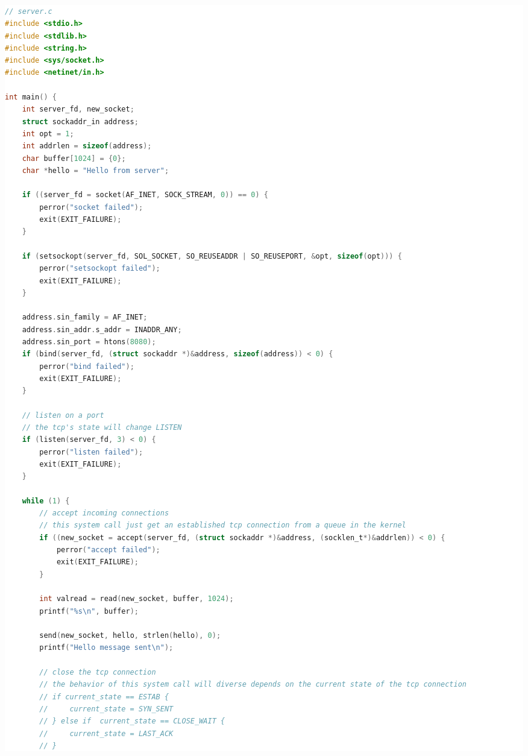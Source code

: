 ```c
// server.c
#include <stdio.h>
#include <stdlib.h>
#include <string.h>
#include <sys/socket.h>
#include <netinet/in.h>

int main() {
    int server_fd, new_socket;
    struct sockaddr_in address;
    int opt = 1;
    int addrlen = sizeof(address);
    char buffer[1024] = {0};
    char *hello = "Hello from server";

    if ((server_fd = socket(AF_INET, SOCK_STREAM, 0)) == 0) {
        perror("socket failed");
        exit(EXIT_FAILURE);
    }

    if (setsockopt(server_fd, SOL_SOCKET, SO_REUSEADDR | SO_REUSEPORT, &opt, sizeof(opt))) {
        perror("setsockopt failed");
        exit(EXIT_FAILURE);
    }

    address.sin_family = AF_INET;
    address.sin_addr.s_addr = INADDR_ANY;
    address.sin_port = htons(8080);
    if (bind(server_fd, (struct sockaddr *)&address, sizeof(address)) < 0) {
        perror("bind failed");
        exit(EXIT_FAILURE);
    }

    // listen on a port
    // the tcp's state will change LISTEN
    if (listen(server_fd, 3) < 0) {
        perror("listen failed");
        exit(EXIT_FAILURE);
    }

    while (1) {
        // accept incoming connections
        // this system call just get an established tcp connection from a queue in the kernel
        if ((new_socket = accept(server_fd, (struct sockaddr *)&address, (socklen_t*)&addrlen)) < 0) {
            perror("accept failed");
            exit(EXIT_FAILURE);
        }

        int valread = read(new_socket, buffer, 1024);
        printf("%s\n", buffer);

        send(new_socket, hello, strlen(hello), 0);
        printf("Hello message sent\n");

        // close the tcp connection
        // the behavior of this system call will diverse depends on the current state of the tcp connection
        // if current_state == ESTAB {
        //     current_state = SYN_SENT
        // } else if  current_state == CLOSE_WAIT {
        //     current_state = LAST_ACK
        // }
```